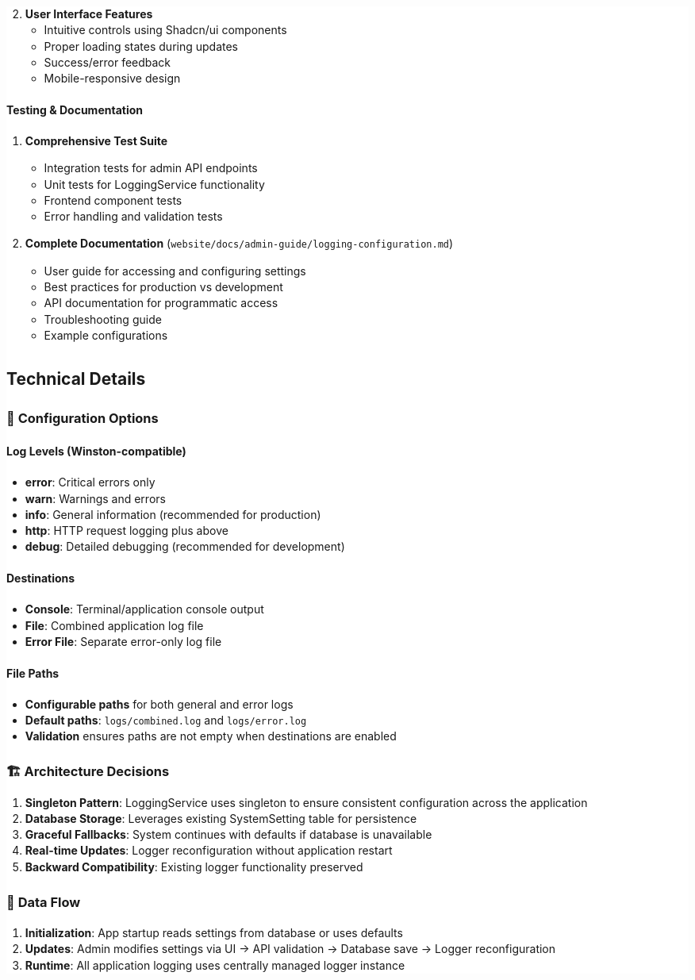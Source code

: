 2. **User Interface Features**
   - Intuitive controls using Shadcn/ui components
   - Proper loading states during updates
   - Success/error feedback
   - Mobile-responsive design

#### Testing & Documentation
1. **Comprehensive Test Suite**
   - Integration tests for admin API endpoints
   - Unit tests for LoggingService functionality
   - Frontend component tests
   - Error handling and validation tests

2. **Complete Documentation** (`website/docs/admin-guide/logging-configuration.md`)
   - User guide for accessing and configuring settings
   - Best practices for production vs development
   - API documentation for programmatic access
   - Troubleshooting guide
   - Example configurations

## Technical Details

### 🔧 **Configuration Options**

#### Log Levels (Winston-compatible)
- **error**: Critical errors only
- **warn**: Warnings and errors
- **info**: General information (recommended for production)
- **http**: HTTP request logging plus above
- **debug**: Detailed debugging (recommended for development)

#### Destinations
- **Console**: Terminal/application console output
- **File**: Combined application log file
- **Error File**: Separate error-only log file

#### File Paths
- **Configurable paths** for both general and error logs
- **Default paths**: `logs/combined.log` and `logs/error.log`
- **Validation** ensures paths are not empty when destinations are enabled

### 🏗️ **Architecture Decisions**

1. **Singleton Pattern**: LoggingService uses singleton to ensure consistent configuration across the application
2. **Database Storage**: Leverages existing SystemSetting table for persistence
3. **Graceful Fallbacks**: System continues with defaults if database is unavailable
4. **Real-time Updates**: Logger reconfiguration without application restart
5. **Backward Compatibility**: Existing logger functionality preserved

### 🔄 **Data Flow**
1. **Initialization**: App startup reads settings from database or uses defaults
2. **Updates**: Admin modifies settings via UI → API validation → Database save → Logger reconfiguration
3. **Runtime**: All application logging uses centrally managed logger instance

